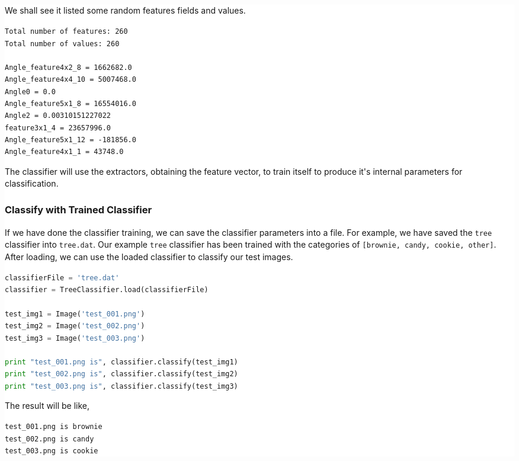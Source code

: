 We shall see it listed some random features fields and values.

```
Total number of features: 260
Total number of values: 260

Angle_feature4x2_8 = 1662682.0
Angle_feature4x4_10 = 5007468.0
Angle0 = 0.0
Angle_feature5x1_8 = 16554016.0
Angle2 = 0.00310151227022
feature3x1_4 = 23657996.0
Angle_feature5x1_12 = -181856.0
Angle_feature4x1_1 = 43748.0
```

The classifier will use the extractors, obtaining the feature vector,
to train itself to produce it's internal parameters for classification.

### Classify with Trained Classifier
If we have done the classifier training, we can save the classifier parameters into a file.
For example, we have saved the `tree` classifier into `tree.dat`. Our example `tree` classifier
has been trained with the categories of `[brownie, candy, cookie, other]`. After loading,
we can use the loaded classifier to classify our test images.

```python
classifierFile = 'tree.dat'
classifier = TreeClassifier.load(classifierFile)

test_img1 = Image('test_001.png')
test_img2 = Image('test_002.png')
test_img3 = Image('test_003.png')

print "test_001.png is", classifier.classify(test_img1)
print "test_002.png is", classifier.classify(test_img2)
print "test_003.png is", classifier.classify(test_img3)
```

The result will be like,

```
test_001.png is brownie
test_002.png is candy
test_003.png is cookie
```
